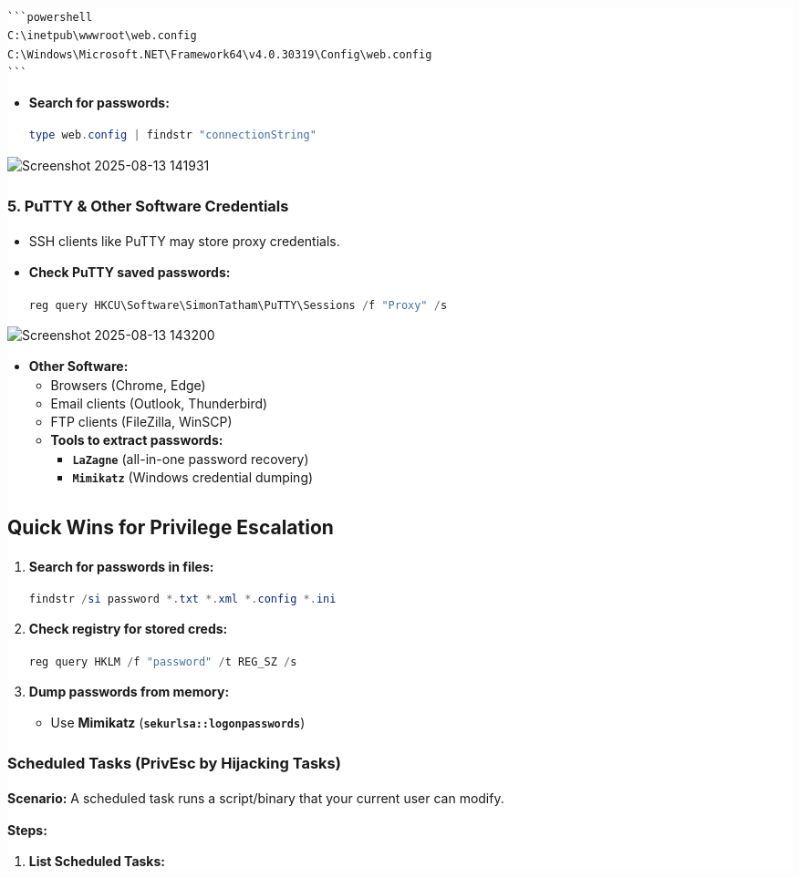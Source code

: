     ```powershell
    C:\inetpub\wwwroot\web.config
    C:\Windows\Microsoft.NET\Framework64\v4.0.30319\Config\web.config
    ```
    
- **Search for passwords:**
    
    ```powershell
    type web.config | findstr "connectionString"
    ```

<img width="1559" height="322" alt="Screenshot 2025-08-13 141931" src="https://github.com/user-attachments/assets/a25a48cb-1019-4bbd-a7f8-662a942ffcd5" />

### **5. PuTTY & Other Software Credentials**

- SSH clients like PuTTY may store proxy credentials.
- **Check PuTTY saved passwords:**
    
    ```powershell
    reg query HKCU\Software\SimonTatham\PuTTY\Sessions /f "Proxy" /s
    ```
<img width="1442" height="666" alt="Screenshot 2025-08-13 143200" src="https://github.com/user-attachments/assets/a928f8db-a5f8-4a3a-8bd2-a11ee137f79e" />

- **Other Software:**
    - Browsers (Chrome, Edge)
    - Email clients (Outlook, Thunderbird)
    - FTP clients (FileZilla, WinSCP)
    - **Tools to extract passwords:**
        - **`LaZagne`** (all-in-one password recovery)
        - **`Mimikatz`** (Windows credential dumping)

## **Quick Wins for Privilege Escalation**

1. **Search for passwords in files:**
    
    ```powershell
    findstr /si password *.txt *.xml *.config *.ini
    ```
    
2. **Check registry for stored creds:**
    
    ```powershell
    reg query HKLM /f "password" /t REG_SZ /s
    ```
    
3. **Dump passwords from memory:**
    - Use **Mimikatz** (**`sekurlsa::logonpasswords`**)

### **Scheduled Tasks (PrivEsc by Hijacking Tasks)**

**Scenario:** A scheduled task runs a script/binary that your current user can modify.

**Steps:**

1. **List Scheduled Tasks:**
    